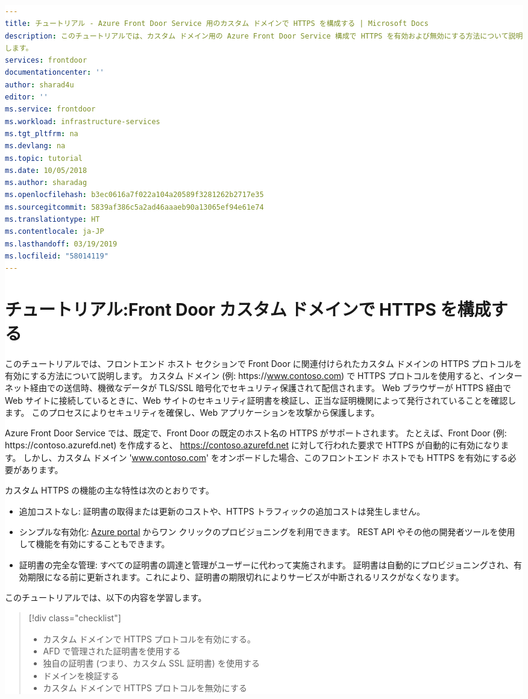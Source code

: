 ```yaml
---
title: チュートリアル - Azure Front Door Service 用のカスタム ドメインで HTTPS を構成する | Microsoft Docs
description: このチュートリアルでは、カスタム ドメイン用の Azure Front Door Service 構成で HTTPS を有効および無効にする方法について説明します。
services: frontdoor
documentationcenter: ''
author: sharad4u
editor: ''
ms.service: frontdoor
ms.workload: infrastructure-services
ms.tgt_pltfrm: na
ms.devlang: na
ms.topic: tutorial
ms.date: 10/05/2018
ms.author: sharadag
ms.openlocfilehash: b3ec0616a7f022a104a20589f3281262b2717e35
ms.sourcegitcommit: 5839af386c5a2ad46aaaeb90a13065ef94e61e74
ms.translationtype: HT
ms.contentlocale: ja-JP
ms.lasthandoff: 03/19/2019
ms.locfileid: "58014119"
---
```

# <a name="tutorial-configure-https-on-a-front-door-custom-domain"></a>チュートリアル:Front Door カスタム ドメインで HTTPS を構成する

このチュートリアルでは、フロントエンド ホスト セクションで Front Door に関連付けられたカスタム ドメインの HTTPS プロトコルを有効にする方法について説明します。 カスタム ドメイン (例: https:\//www.contoso.com) で HTTPS プロトコルを使用すると、インターネット経由での送信時、機微なデータが TLS/SSL 暗号化でセキュリティ保護されて配信されます。 Web ブラウザーが HTTPS 経由で Web サイトに接続しているときに、Web サイトのセキュリティ証明書を検証し、正当な証明機関によって発行されていることを確認します。 このプロセスによりセキュリティを確保し、Web アプリケーションを攻撃から保護します。

Azure Front Door Service では、既定で、Front Door の既定のホスト名の HTTPS がサポートされます。 たとえば、Front Door (例: https:\//contoso.azurefd.net) を作成すると、 https://contoso.azurefd.net に対して行われた要求で HTTPS が自動的に有効になります。 しかし、カスタム ドメイン 'www.contoso.com' をオンボードした場合、このフロントエンド ホストでも HTTPS を有効にする必要があります。   

カスタム HTTPS の機能の主な特性は次のとおりです。

- 追加コストなし: 証明書の取得または更新のコストや、HTTPS トラフィックの追加コストは発生しません。 

- シンプルな有効化: [Azure portal](https://portal.azure.com) からワン クリックのプロビジョニングを利用できます。 REST API やその他の開発者ツールを使用して機能を有効にすることもできます。

- 証明書の完全な管理: すべての証明書の調達と管理がユーザーに代わって実施されます。 証明書は自動的にプロビジョニングされ、有効期限になる前に更新されます。これにより、証明書の期限切れによりサービスが中断されるリスクがなくなります。

このチュートリアルでは、以下の内容を学習します。
> [!div class="checklist"]
> - カスタム ドメインで HTTPS プロトコルを有効にする。
> - AFD で管理された証明書を使用する 
> - 独自の証明書 (つまり、カスタム SSL 証明書) を使用する
> - ドメインを検証する
> - カスタム ドメインで HTTPS プロトコルを無効にする
